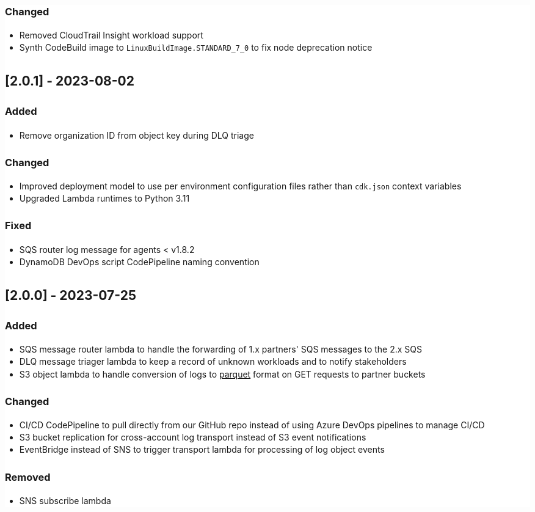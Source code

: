 ### Changed

- Removed CloudTrail Insight workload support
- Synth CodeBuild image to `LinuxBuildImage.STANDARD_7_0` to fix node deprecation notice

## [2.0.1] - 2023-08-02

### Added

- Remove organization ID from object key during DLQ triage

### Changed

- Improved deployment model to use per environment configuration files rather than `cdk.json` context variables
- Upgraded Lambda runtimes to Python 3.11

### Fixed

- SQS router log message for agents < v1.8.2
- DynamoDB DevOps script CodePipeline naming convention

## [2.0.0] - 2023-07-25

### Added

- SQS message router lambda to handle the forwarding of 1.x partners' SQS messages to the 2.x SQS
- DLQ message triager lambda to keep a record of unknown workloads and to notify stakeholders
- S3 object lambda to handle conversion of logs to [parquet](https://github.com/apache/parquet-format#readme) format on GET requests to partner buckets

### Changed

- CI/CD CodePipeline to pull directly from our GitHub repo instead of using Azure DevOps pipelines to manage CI/CD
- S3 bucket replication for cross-account log transport instead of S3 event notifications
- EventBridge instead of SNS to trigger transport lambda for processing of log object events

### Removed

- SNS subscribe lambda
